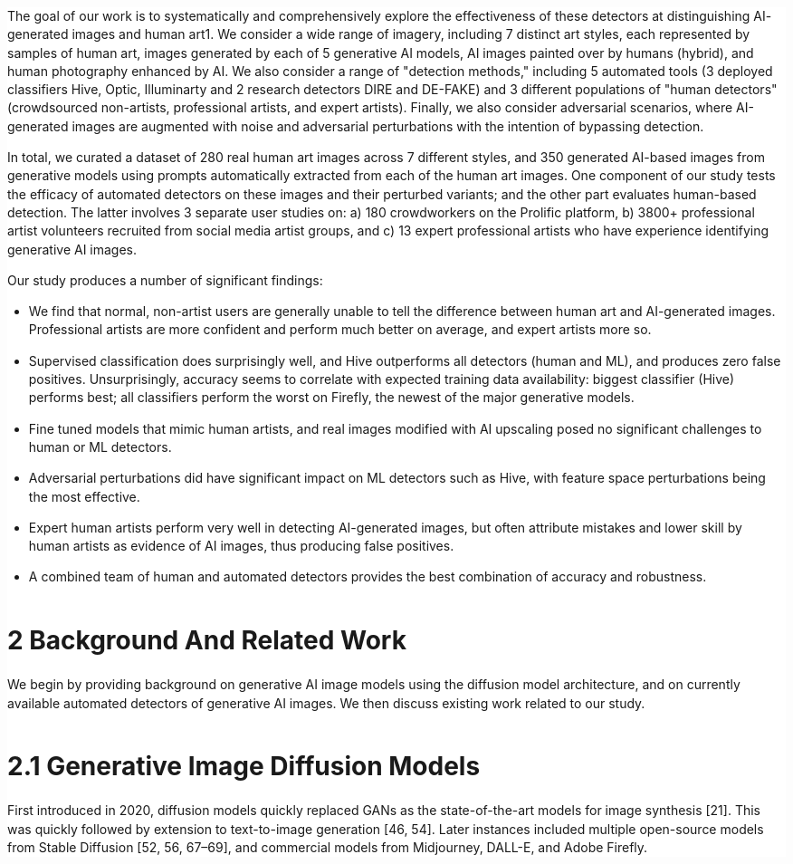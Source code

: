 The goal of our work is to systematically and comprehensively explore the effectiveness of these detectors at distinguishing AI-
generated images and human art1. We consider a wide range of imagery, including 7 distinct art styles, each represented by samples of human art, images generated by each of 5 generative AI models, AI images painted over by humans (hybrid), and human photography enhanced by AI. We also consider a range of "detection methods," including 5 automated tools (3 deployed classifiers Hive, Optic, Illuminarty and 2 research detectors DIRE and DE-FAKE) and 3 different populations of "human detectors" (crowdsourced non-artists, professional artists, and expert artists). Finally, we also consider adversarial scenarios, where AI-generated images are augmented with noise and adversarial perturbations with the intention of bypassing detection.

In total, we curated a dataset of 280 real human art images across 7 different styles, and 350 generated AI-based images from generative models using prompts automatically extracted from each of the human art images. One component of our study tests the efficacy of automated detectors on these images and their perturbed variants; and the other part evaluates human-based detection. The latter involves 3 separate user studies on: a) 180 crowdworkers on the Prolific platform, b) 3800+ professional artist volunteers recruited from social media artist groups, and c) 13 expert professional artists who have experience identifying generative AI images.

Our study produces a number of significant findings:
- We find that normal, non-artist users are generally unable to tell the difference between human art and AI-generated images. Professional artists are more confident and perform much better on average, and expert artists more so.

- Supervised classification does surprisingly well, and Hive outperforms all detectors (human and ML), and produces zero false positives. Unsurprisingly, accuracy seems to correlate with expected training data availability: biggest classifier (Hive) performs best; all classifiers perform the worst on Firefly, the newest of the major generative models.

- Fine tuned models that mimic human artists, and real images modified with AI upscaling posed no significant challenges to human or ML detectors.

- Adversarial perturbations did have significant impact on ML detectors such as Hive, with feature space perturbations being the most effective.

- Expert human artists perform very well in detecting AI-generated images, but often attribute mistakes and lower skill by human artists as evidence of AI images, thus producing false positives.

- A combined team of human and automated detectors provides the best combination of accuracy and robustness.

# 2 Background And Related Work

We begin by providing background on generative AI image models using the diffusion model architecture, and on currently available automated detectors of generative AI images. We then discuss existing work related to our study.

# 2.1 Generative Image Diffusion Models

First introduced in 2020, diffusion models quickly replaced GANs as the state-of-the-art models for image synthesis [21]. This was quickly followed by extension to text-to-image generation [46, 54]. Later instances included multiple open-source models from Stable Diffusion [52, 56, 67–69], and commercial models from Midjourney, DALL-E, and Adobe Firefly.
